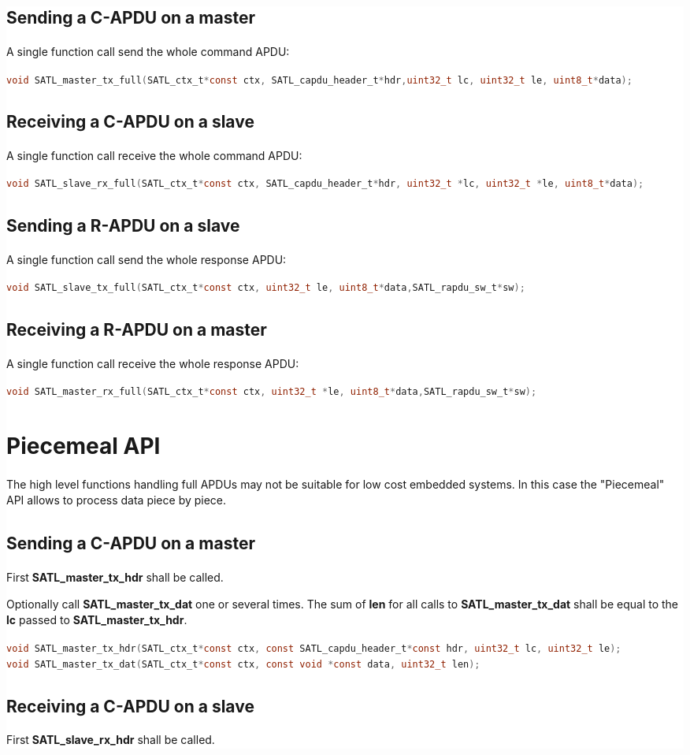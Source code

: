 ## Sending a C-APDU on a master
A single function call send the whole command APDU:

````c
void SATL_master_tx_full(SATL_ctx_t*const ctx, SATL_capdu_header_t*hdr,uint32_t lc, uint32_t le, uint8_t*data);
````

## Receiving a C-APDU on a slave
A single function call receive the whole command APDU:

````c
void SATL_slave_rx_full(SATL_ctx_t*const ctx, SATL_capdu_header_t*hdr, uint32_t *lc, uint32_t *le, uint8_t*data);
````

## Sending a R-APDU on a slave
A single function call send the whole response APDU:

````c
void SATL_slave_tx_full(SATL_ctx_t*const ctx, uint32_t le, uint8_t*data,SATL_rapdu_sw_t*sw);
````

## Receiving a R-APDU on a master
A single function call receive the whole response APDU:

````c
void SATL_master_rx_full(SATL_ctx_t*const ctx, uint32_t *le, uint8_t*data,SATL_rapdu_sw_t*sw);
````

# Piecemeal API
The high level functions handling full APDUs may not be suitable for low cost
embedded systems.
In this case the "Piecemeal" API allows to process data piece by piece.

## Sending a C-APDU on a master
First **SATL_master_tx_hdr** shall be called.

Optionally call **SATL_master_tx_dat** one or several times.
The sum of **len** for all calls to **SATL_master_tx_dat** shall be equal to the **lc** passed to **SATL_master_tx_hdr**.

````c
void SATL_master_tx_hdr(SATL_ctx_t*const ctx, const SATL_capdu_header_t*const hdr, uint32_t lc, uint32_t le);
void SATL_master_tx_dat(SATL_ctx_t*const ctx, const void *const data, uint32_t len);
````

## Receiving a C-APDU on a slave
First **SATL_slave_rx_hdr** shall be called.
